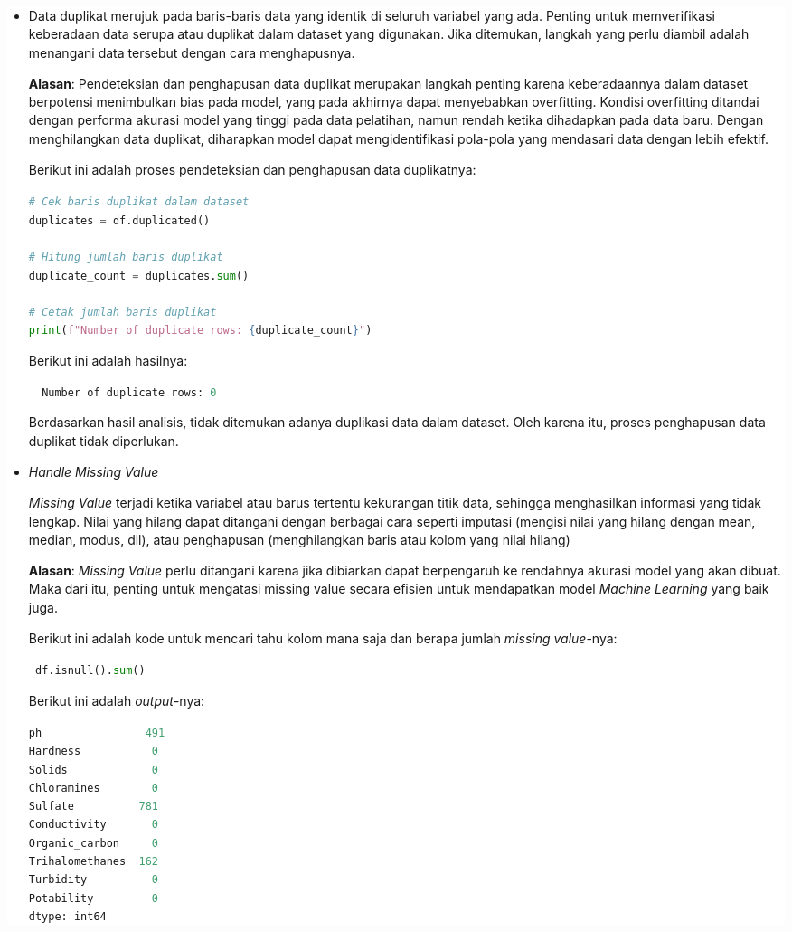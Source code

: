   - Data duplikat merujuk pada baris-baris data yang identik di seluruh variabel yang ada. Penting untuk memverifikasi keberadaan data serupa atau duplikat dalam dataset yang digunakan. Jika ditemukan, langkah yang perlu diambil adalah menangani data tersebut dengan cara menghapusnya.

      **Alasan**: Pendeteksian dan penghapusan data duplikat merupakan langkah penting karena keberadaannya dalam dataset berpotensi menimbulkan bias pada model, yang pada akhirnya dapat menyebabkan overfitting. Kondisi overfitting ditandai dengan performa akurasi model yang tinggi pada data pelatihan, namun rendah ketika dihadapkan pada data baru. Dengan menghilangkan data duplikat, diharapkan model dapat mengidentifikasi pola-pola yang mendasari data dengan lebih efektif.

      Berikut ini adalah proses pendeteksian dan penghapusan data duplikatnya:
      ```python
      # Cek baris duplikat dalam dataset
      duplicates = df.duplicated()
      
      # Hitung jumlah baris duplikat
      duplicate_count = duplicates.sum()
      
      # Cetak jumlah baris duplikat
      print(f"Number of duplicate rows: {duplicate_count}")

      ```

      Berikut ini adalah hasilnya:

      ```python
        Number of duplicate rows: 0
      ```

      Berdasarkan hasil analisis, tidak ditemukan adanya duplikasi data dalam dataset. Oleh karena itu, proses penghapusan data duplikat tidak diperlukan.
  
  - _Handle Missing Value_
      
      _Missing Value_ terjadi ketika variabel atau barus tertentu kekurangan titik data, sehingga menghasilkan informasi yang tidak lengkap. Nilai yang hilang dapat ditangani dengan berbagai cara seperti imputasi (mengisi nilai yang hilang dengan mean, median, modus, dll), atau penghapusan (menghilangkan baris atau kolom yang nilai hilang)
 
      **Alasan**: _Missing Value_ perlu ditangani karena jika dibiarkan dapat berpengaruh ke rendahnya akurasi model yang akan dibuat. Maka dari itu, penting untuk mengatasi missing value secara efisien untuk mendapatkan model _Machine Learning_ yang baik juga.
 
      Berikut ini adalah kode untuk mencari tahu kolom mana saja dan berapa jumlah _missing value_-nya:
      ```python
       df.isnull().sum()
      ```
 
      Berikut ini adalah _output_-nya:
      ```python
      ph                491
      Hardness           0
      Solids             0
      Chloramines        0
      Sulfate          781
      Conductivity       0
      Organic_carbon     0
      Trihalomethanes  162
      Turbidity          0
      Potability         0
      dtype: int64
      ```

